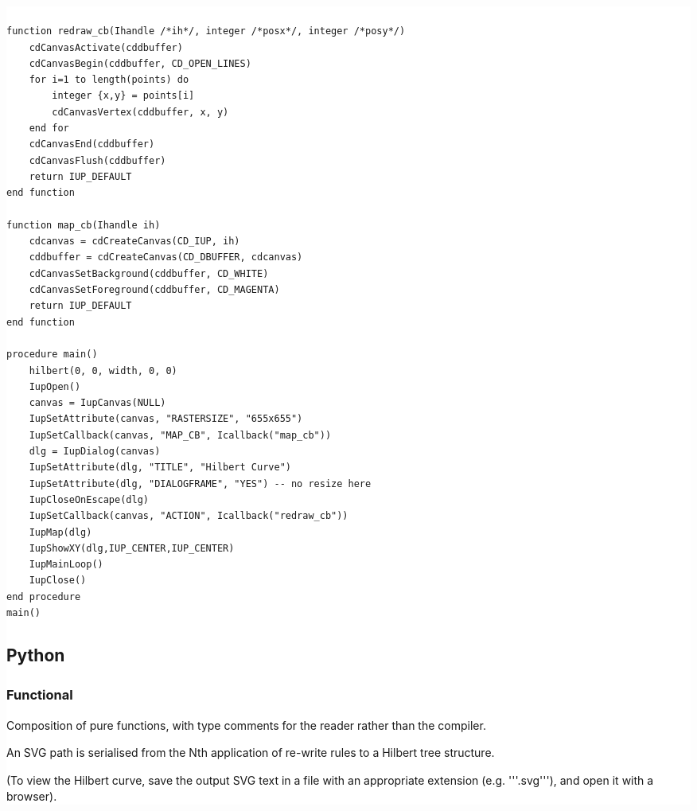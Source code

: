 ```Phix

function redraw_cb(Ihandle /*ih*/, integer /*posx*/, integer /*posy*/)
    cdCanvasActivate(cddbuffer)
    cdCanvasBegin(cddbuffer, CD_OPEN_LINES)
    for i=1 to length(points) do
        integer {x,y} = points[i]
        cdCanvasVertex(cddbuffer, x, y)
    end for
    cdCanvasEnd(cddbuffer)
    cdCanvasFlush(cddbuffer)
    return IUP_DEFAULT
end function

function map_cb(Ihandle ih)
    cdcanvas = cdCreateCanvas(CD_IUP, ih)
    cddbuffer = cdCreateCanvas(CD_DBUFFER, cdcanvas)
    cdCanvasSetBackground(cddbuffer, CD_WHITE)
    cdCanvasSetForeground(cddbuffer, CD_MAGENTA)
    return IUP_DEFAULT
end function

procedure main()
    hilbert(0, 0, width, 0, 0)
    IupOpen()
    canvas = IupCanvas(NULL)
    IupSetAttribute(canvas, "RASTERSIZE", "655x655")
    IupSetCallback(canvas, "MAP_CB", Icallback("map_cb"))
    dlg = IupDialog(canvas)
    IupSetAttribute(dlg, "TITLE", "Hilbert Curve")
    IupSetAttribute(dlg, "DIALOGFRAME", "YES") -- no resize here
    IupCloseOnEscape(dlg)
    IupSetCallback(canvas, "ACTION", Icallback("redraw_cb"))
    IupMap(dlg)
    IupShowXY(dlg,IUP_CENTER,IUP_CENTER)
    IupMainLoop()
    IupClose()
end procedure
main()
```



## Python


### Functional


Composition of pure functions, with type comments for the reader rather than the compiler.

An SVG path is serialised from the Nth application of re-write rules to a Hilbert tree structure.

(To view the Hilbert curve, save the output SVG text in a file with an appropriate extension (e.g. '''.svg'''), and open it with a browser).
